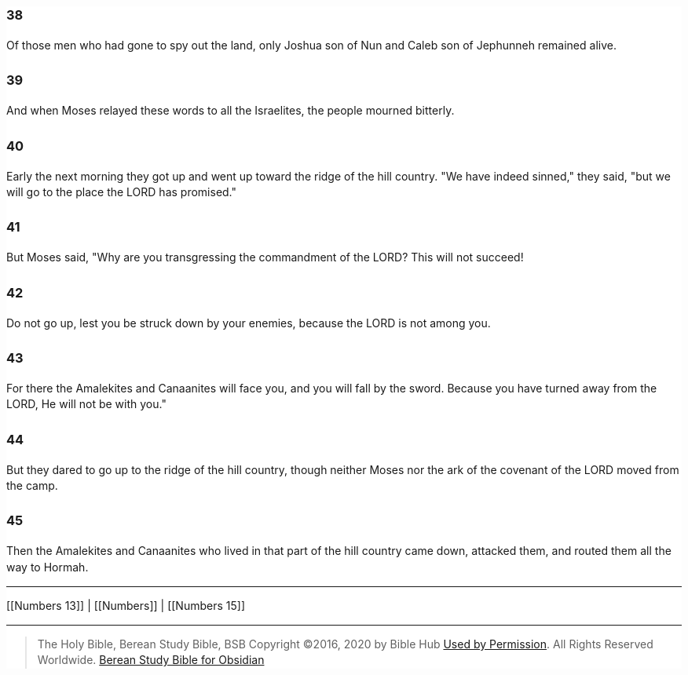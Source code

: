 ### 38
Of those men who had gone to spy out the land, only Joshua son of Nun and Caleb son of Jephunneh remained alive.

### 39
And when Moses relayed these words to all the Israelites, the people mourned bitterly.

### 40
Early the next morning they got up and went up toward the ridge of the hill country. "We have indeed sinned," they said, "but we will go to the place the LORD has promised."

### 41
But Moses said, "Why are you transgressing the commandment of the LORD? This will not succeed!

### 42
Do not go up, lest you be struck down by your enemies, because the LORD is not among you.

### 43
For there the Amalekites and Canaanites will face you, and you will fall by the sword. Because you have turned away from the LORD, He will not be with you."

### 44
But they dared to go up to the ridge of the hill country, though neither Moses nor the ark of the covenant of the LORD moved from the camp.

### 45
Then the Amalekites and Canaanites who lived in that part of the hill country came down, attacked them, and routed them all the way to Hormah.

---

[[Numbers 13]] | [[Numbers]] | [[Numbers 15]]

---

> The Holy Bible, Berean Study Bible, BSB
> Copyright &copy;2016, 2020 by Bible Hub
> [Used by Permission](https://berean.bible/terms.htm). All Rights Reserved Worldwide.
> [Berean Study Bible for Obsidian](https://github.com/gapmiss/berean-study-bible-for-obsidian)</small>

